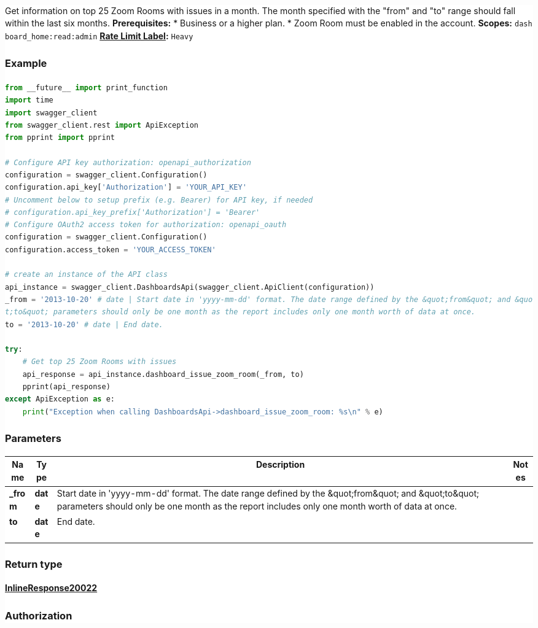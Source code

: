 Get information on top 25 Zoom Rooms with issues in a month. The month specified with the &quot;from&quot; and &quot;to&quot; range should fall within the last six months.     **Prerequisites:**     * Business or a higher plan. * Zoom Room must be enabled in the account.  **Scopes:** `dashboard_home:read:admin`  **[Rate Limit Label](https://marketplace.zoom.us/docs/api-reference/rate-limits#rate-limits):** `Heavy`

### Example
```python
from __future__ import print_function
import time
import swagger_client
from swagger_client.rest import ApiException
from pprint import pprint

# Configure API key authorization: openapi_authorization
configuration = swagger_client.Configuration()
configuration.api_key['Authorization'] = 'YOUR_API_KEY'
# Uncomment below to setup prefix (e.g. Bearer) for API key, if needed
# configuration.api_key_prefix['Authorization'] = 'Bearer'
# Configure OAuth2 access token for authorization: openapi_oauth
configuration = swagger_client.Configuration()
configuration.access_token = 'YOUR_ACCESS_TOKEN'

# create an instance of the API class
api_instance = swagger_client.DashboardsApi(swagger_client.ApiClient(configuration))
_from = '2013-10-20' # date | Start date in 'yyyy-mm-dd' format. The date range defined by the &quot;from&quot; and &quot;to&quot; parameters should only be one month as the report includes only one month worth of data at once.
to = '2013-10-20' # date | End date.

try:
    # Get top 25 Zoom Rooms with issues
    api_response = api_instance.dashboard_issue_zoom_room(_from, to)
    pprint(api_response)
except ApiException as e:
    print("Exception when calling DashboardsApi->dashboard_issue_zoom_room: %s\n" % e)
```

### Parameters

Name | Type | Description  | Notes
------------- | ------------- | ------------- | -------------
 **_from** | **date**| Start date in &#x27;yyyy-mm-dd&#x27; format. The date range defined by the &amp;quot;from&amp;quot; and &amp;quot;to&amp;quot; parameters should only be one month as the report includes only one month worth of data at once. | 
 **to** | **date**| End date. | 

### Return type

[**InlineResponse20022**](InlineResponse20022.md)

### Authorization
